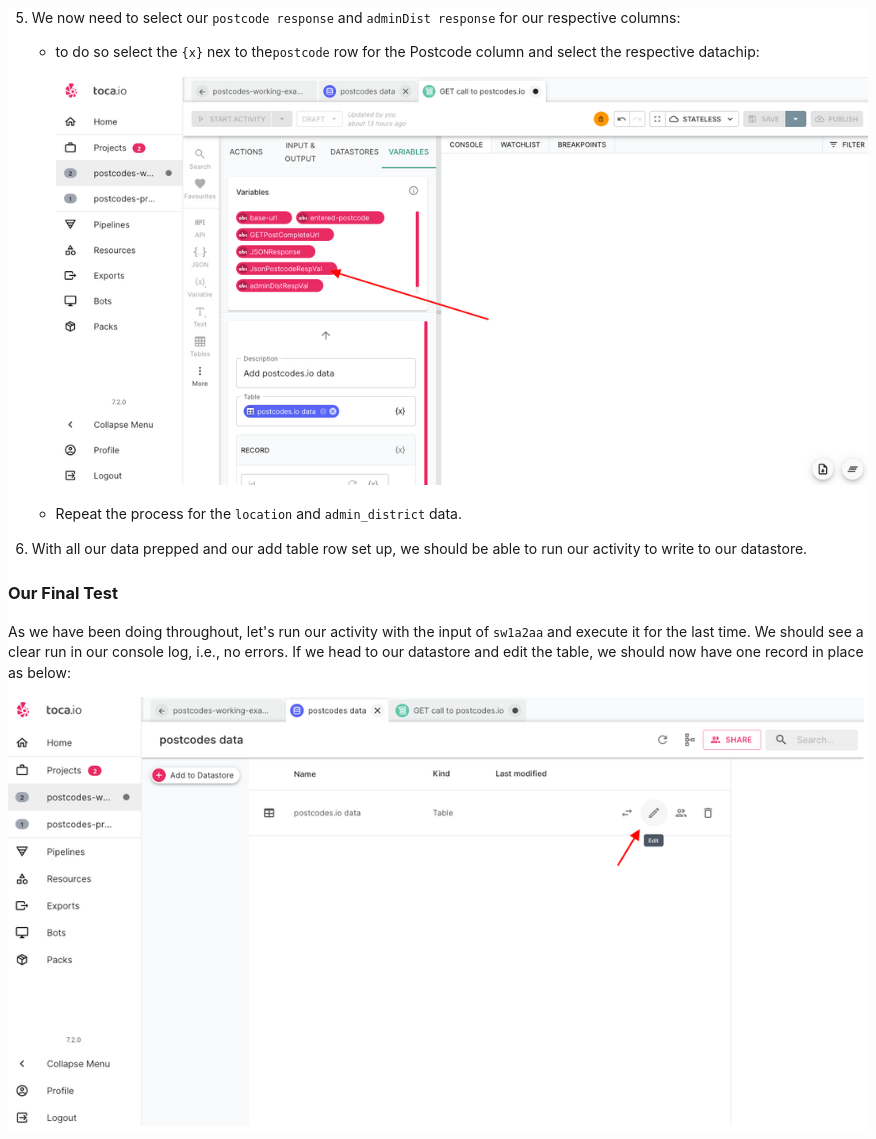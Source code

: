 5. We now need to select our `postcode response` and `adminDist response` for our respective columns:

   - to do so select the `{x}` nex to the`postcode` row for the Postcode column and select the respective datachip:

     ![Select Postcode Chip](img/add-ds-add-postc-chip.png)

   - Repeat the process for the `location` and `admin_district` data.

6. With all our data prepped and our add table row set up, we should be able to run our activity to write to our datastore.

### Our Final Test

As we have been doing throughout, let's run our activity with the input of `sw1a2aa` and execute it for the last time. We should see a clear run in our console log, i.e., no errors. If we head to our datastore and edit the table, we should now have one record in place as below:

![Edit Datastore](img/ds-edit.png)
